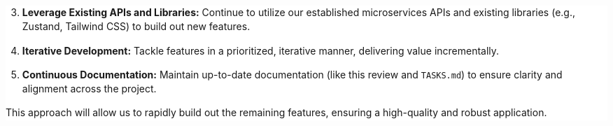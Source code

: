 3.  **Leverage Existing APIs and Libraries:** Continue to utilize our established microservices APIs and existing libraries (e.g., Zustand, Tailwind CSS) to build out new features.

4.  **Iterative Development:** Tackle features in a prioritized, iterative manner, delivering value incrementally.

5.  **Continuous Documentation:** Maintain up-to-date documentation (like this review and `TASKS.md`) to ensure clarity and alignment across the project.

This approach will allow us to rapidly build out the remaining features, ensuring a high-quality and robust application.
